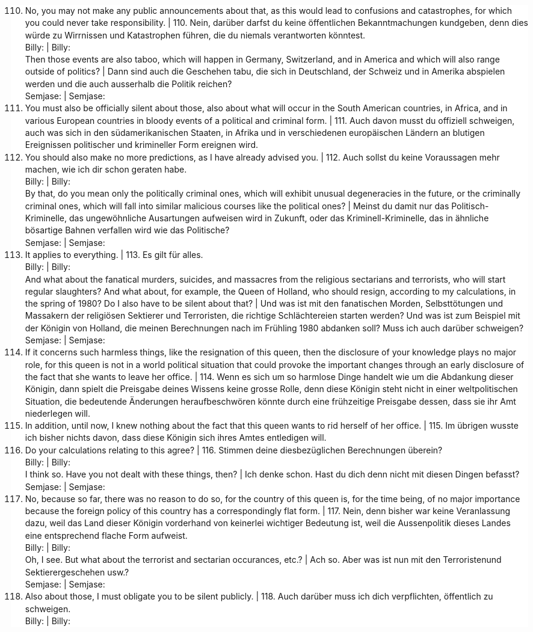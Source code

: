 110. No, you may not make any public announcements about that, as this would lead to confusions and catastrophes, for which you could never take responsibility.  | 110. Nein, darüber darfst du keine öffentlichen Bekanntmachungen kundgeben, denn dies würde zu Wirrnissen und Katastrophen führen, die du niemals verantworten könntest.   
Billy:  | Billy:   
Then those events are also taboo, which will happen in Germany, Switzerland, and in America and which will also range outside of politics?  | Dann sind auch die Geschehen tabu, die sich in Deutschland, der Schweiz und in Amerika abspielen werden und die auch ausserhalb die Politik reichen?   
Semjase:  | Semjase:   
111. You must also be officially silent about those, also about what will occur in the South American countries, in Africa, and in various European countries in bloody events of a political and criminal form.  | 111. Auch davon musst du offiziell schweigen, auch was sich in den südamerikanischen Staaten, in Afrika und in verschiedenen europäischen Ländern an blutigen Ereignissen politischer und krimineller Form ereignen wird.   
112. You should also make no more predictions, as I have already advised you.  | 112. Auch sollst du keine Voraussagen mehr machen, wie ich dir schon geraten habe.   
Billy:  | Billy:   
By that, do you mean only the politically criminal ones, which will exhibit unusual degeneracies in the future, or the criminally criminal ones, which will fall into similar malicious courses like the political ones?  | Meinst du damit nur das Politisch-Kriminelle, das ungewöhnliche Ausartungen aufweisen wird in Zukunft, oder das Kriminell-Kriminelle, das in ähnliche bösartige Bahnen verfallen wird wie das Politische?   
Semjase:  | Semjase:   
113. It applies to everything.  | 113. Es gilt für alles.   
Billy:  | Billy:   
And what about the fanatical murders, suicides, and massacres from the religious sectarians and terrorists, who will start regular slaughters? And what about, for example, the Queen of Holland, who should resign, according to my calculations, in the spring of 1980? Do I also have to be silent about that?  | Und was ist mit den fanatischen Morden, Selbsttötungen und Massakern der religiösen Sektierer und Terroristen, die richtige Schlächtereien starten werden? Und was ist zum Beispiel mit der Königin von Holland, die meinen Berechnungen nach im Frühling 1980 abdanken soll? Muss ich auch darüber schweigen?   
Semjase:  | Semjase:   
114. If it concerns such harmless things, like the resignation of this queen, then the disclosure of your knowledge plays no major role, for this queen is not in a world political situation that could provoke the important changes through an early disclosure of the fact that she wants to leave her office.  | 114. Wenn es sich um so harmlose Dinge handelt wie um die Abdankung dieser Königin, dann spielt die Preisgabe deines Wissens keine grosse Rolle, denn diese Königin steht nicht in einer weltpolitischen Situation, die bedeutende Änderungen heraufbeschwören könnte durch eine frühzeitige Preisgabe dessen, dass sie ihr Amt niederlegen will.   
115. In addition, until now, I knew nothing about the fact that this queen wants to rid herself of her office.  | 115. Im übrigen wusste ich bisher nichts davon, dass diese Königin sich ihres Amtes entledigen will.   
116. Do your calculations relating to this agree?  | 116. Stimmen deine diesbezüglichen Berechnungen überein?   
Billy:  | Billy:   
I think so. Have you not dealt with these things, then?  | Ich denke schon. Hast du dich denn nicht mit diesen Dingen befasst?   
Semjase:  | Semjase:   
117. No, because so far, there was no reason to do so, for the country of this queen is, for the time being, of no major importance because the foreign policy of this country has a correspondingly flat form.  | 117. Nein, denn bisher war keine Veranlassung dazu, weil das Land dieser Königin vorderhand von keinerlei wichtiger Bedeutung ist, weil die Aussenpolitik dieses Landes eine entsprechend flache Form aufweist.   
Billy:  | Billy:   
Oh, I see. But what about the terrorist and sectarian occurances, etc.?  | Ach so. Aber was ist nun mit den Terroristenund Sektierergeschehen usw.?   
Semjase:  | Semjase:   
118. Also about those, I must obligate you to be silent publicly.  | 118. Auch darüber muss ich dich verpflichten, öffentlich zu schweigen.   
Billy:  | Billy:   